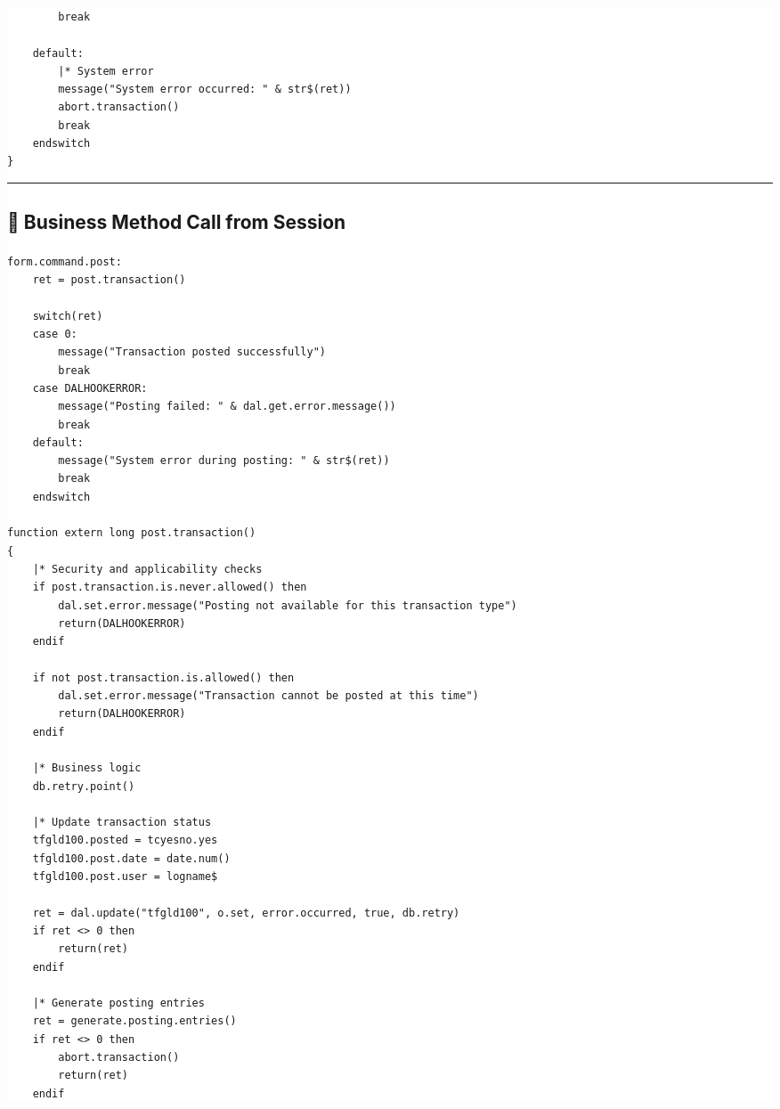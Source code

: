 ```baan
        break
        
    default:
        |* System error
        message("System error occurred: " & str$(ret))
        abort.transaction()
        break
    endswitch
}
```

---

## 🔶 Business Method Call from Session

```baan
form.command.post:
    ret = post.transaction()
    
    switch(ret)
    case 0:
        message("Transaction posted successfully")
        break
    case DALHOOKERROR:
        message("Posting failed: " & dal.get.error.message())
        break
    default:
        message("System error during posting: " & str$(ret))
        break
    endswitch

function extern long post.transaction()
{
    |* Security and applicability checks
    if post.transaction.is.never.allowed() then
        dal.set.error.message("Posting not available for this transaction type")
        return(DALHOOKERROR)
    endif
    
    if not post.transaction.is.allowed() then
        dal.set.error.message("Transaction cannot be posted at this time")
        return(DALHOOKERROR)
    endif
    
    |* Business logic
    db.retry.point()
    
    |* Update transaction status
    tfgld100.posted = tcyesno.yes
    tfgld100.post.date = date.num()
    tfgld100.post.user = logname$
    
    ret = dal.update("tfgld100", o.set, error.occurred, true, db.retry)
    if ret <> 0 then
        return(ret)
    endif
    
    |* Generate posting entries
    ret = generate.posting.entries()
    if ret <> 0 then
        abort.transaction()
        return(ret)
    endif
```